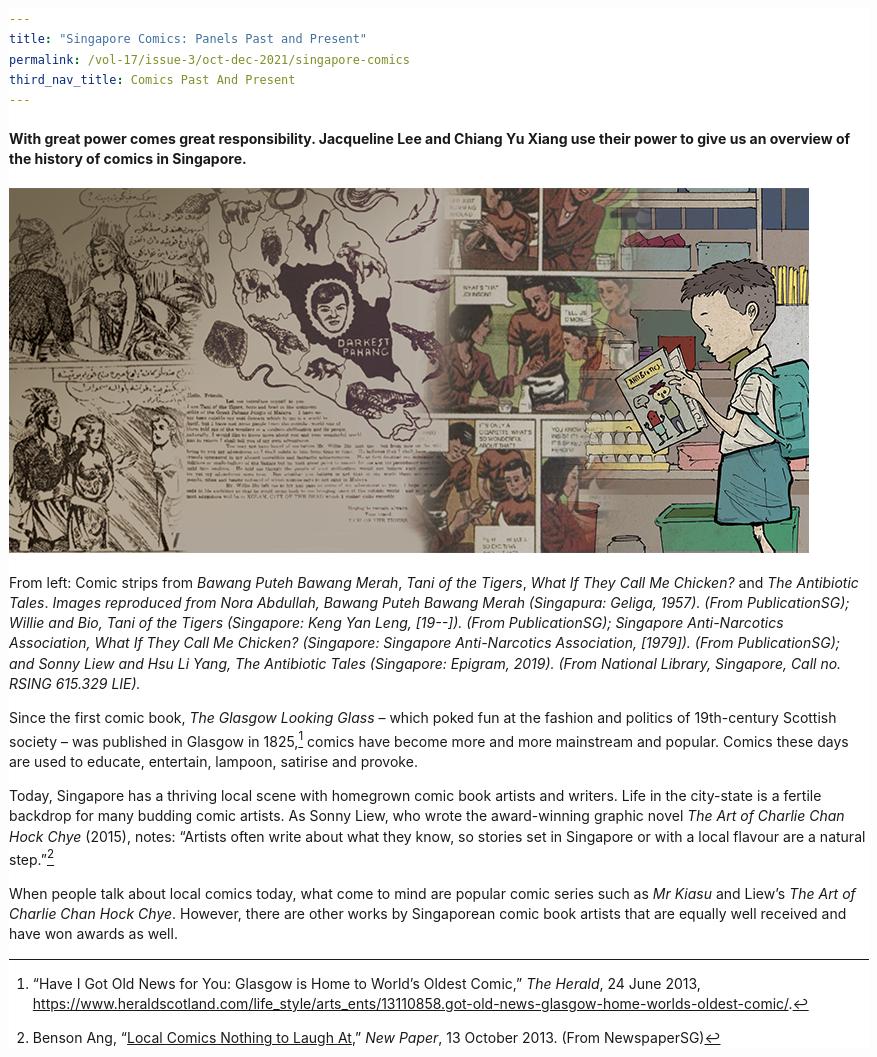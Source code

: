 ```yaml
---
title: "Singapore Comics: Panels Past and Present"
permalink: /vol-17/issue-3/oct-dec-2021/singapore-comics
third_nav_title: Comics Past And Present
---
```

#### With great power comes great responsibility. **Jacqueline Lee** and **Chiang Yu Xiang** use their power to give us an overview of the history of comics in Singapore.

![Alt text for image on Isomer site](/images/vol-17-issue-3/singapore-comics/Facing%20Page2.jpg)

<div style="background-color: white;">From left: Comic strips from <i>Bawang Puteh Bawang Merah</i>, <i>Tani of the Tigers</i>, <i>What If They Call Me Chicken?</i> and <i>The Antibiotic Tales</i>. <i>Images reproduced from Nora Abdullah, Bawang Puteh Bawang Merah (Singapura: Geliga, 1957). (From PublicationSG); Willie and Bio, Tani of the Tigers (Singapore: Keng Yan Leng, [19--]). (From PublicationSG); Singapore Anti-Narcotics Association, What If They Call Me Chicken? (Singapore: Singapore Anti-Narcotics Association, [1979]). (From PublicationSG); and Sonny Liew and Hsu Li Yang, The Antibiotic Tales (Singapore: Epigram, 2019). (From National Library, Singapore, Call no. RSING 615.329 LIE).</i></div>

Since the first comic book, *The Glasgow Looking Glass* – which poked fun at the fashion and politics of 19th-century Scottish society – was published in Glasgow in 1825,[^1] comics have become more and more mainstream and popular. Comics these days are used to educate, entertain, lampoon, satirise and provoke. 

Today, Singapore has a thriving local scene with homegrown comic book artists and writers. Life in the city-state is a fertile backdrop for many budding comic artists. As Sonny Liew, who wrote the award-winning graphic novel *The Art of Charlie Chan Hock Chye* (2015), notes: “Artists often write about what they know, so stories set in Singapore or with a local flavour are a natural step.”[^2]

When people talk about local comics today, what come to mind are popular comic series such as *Mr Kiasu* and Liew’s *The Art of Charlie Chan Hock Chye*. However, there are other works by Singaporean comic book artists that are equally well received and have won awards as well.


[^1]: “Have I Got Old News for You: Glasgow is Home to World’s Oldest Comic,” *The Herald*, 24 June 2013, https://www.heraldscotland.com/life_style/arts_ents/13110858.got-old-news-glasgow-home-worlds-oldest-comic/.
[^2]: Benson Ang, “[Local Comics Nothing to Laugh At](https://eresources.nlb.gov.sg/newspapers/Digitised/Article/newpaper20131013-1.2.7.5),” *New Paper*, 13 October 2013. (From NewspaperSG)
[^3]: Drewscape, or Andrew Tan, compiled *Moving Forward*, along with 15 other comics, into an anthology titled *Monsters, Miracles and Mayonnaise.*
[^4]: Lim Cheng Tju, “Current Trends in Singapore Comics: When Autobiography is Mainstream,” *Kyoto Review of Southeast Asia*, no. 16 (2014, September), https://kyotoreview.org/issue-16/current-trends-in-singapore-comics-when-autobiography-is-mainstream/.
[^5]: *The Resident Tourist* series of books is available at the Lee Kong Chian Reference Library and at selected branch libraries. Check the catalogue for details. Read *The Resident Tourist* in web comic form, Webtoon, accessed 19 August 2021, https://www.webtoons.com/en/challenge/the-resident-tourist/list?title_no=248877.
[^6]: Ang Thiam Poh has another comic series, 跳班 (*Tiao Ban*; *Jump Class*), also set in the classroom and written with Johnny Lau. Both series are available at the Lee Kong Chian Reference Library and at selected branch libraries. Check the catalogue for details. 
[^7]: The books are available at the Lee Kong Chian Reference Library and at selected branch libraries. Check the catalogue for details.  
[^8]: All these comic series are available at the Lee Kong Chian Reference Library and at selected branch libraries. Check the catalogue for details.  
[^9]: Rebecca Lynne Tan, “[Feeling Lucky to be with Lat](http://eresources.nlb.gov.sg/newspapers/Digitised/Article/straitstimes20090412-1.2.71.1),” *Straits Times*, 12 April 2009, 57. (From NewspaperSG)
[^10]: Susan Sim, *[Making Singapore Safe: Thirty Years of the National Crime Prevention Council](http://eservice.nlb.gov.sg/item_holding_s.aspx?bid=14234363)* (Singapore: Marshall Cavendish Editions, 2011), 22. (From National Library, Singapore, Call no. RSING 364.4095957 SIM)
[^11]: “[Captain V Reports for Duty Against Crime](http://eresources.nlb.gov.sg/newspapers/Digitised/Article/straitstimes19850911-1.2.22.6),” *Straits Times*, 11 September 1985, 8. (From NewspaperSG) 
[^12]: Goh and Woo directed the critically acclaimed movie *Singapore Dreaming* (2006). Goh previously worked on a long-standing comic strip, *Orchard Road*, published in *The New Paper*. The comics have been compiled into three volumes.
[^13]: Olivia Ho, “Kungfu Dim Sum Musical Written by Singaporean Couple Takes off in Shanghai,” *Straits Times*, 19 August 2017, https://www.straitstimes.com/lifestyle/arts/kungfu-dim-sum-musical-written-by-singaporean-couple-takes-off-in-shanghai.
[^14]: Tan Dawn Wei, “Colin Goh: From Talking Cock to Speaking Mandarin,” *Straits Times*, 20 July 2019, https://www.straitstimes.com/lifestyle/arts/from-talking-cock-to-speaking-mandarin.
[^15]: “Sacred Guardian Singa,” tokuAsia Pte Ltd, accessed 22 August 2021, https://sacredguardians.tv/. 
[^16]: “Posters,” National Environment Agency, last updated 2 July 2020, https://www.nea.gov.sg/corporate-functions/resources/educational-materials/posters.
[^17]: The term “graphic medicine” was coined in 2007 by Dr Ian Williams, a comic artist and physician. The international movement to promote graphic medicine works can be found at Graphic Medicine, a site that explores the interaction between the medium of comics and the discourse of healthcare. See “Graphic Medicine,” Graphic Medicine International Collection, accessed 22 August 2021, https://graphicmedicine.org.
[^18]: Willie and Bio, *[Tani of the Tigers](http://eservice.nlb.gov.sg/item_holding_s.aspx?bid=200030379)* (Singapore: Keng Yan Leng, [19--]). (From PublicationSG). 
[^19]: “[Page 7 Advertisements Column 1](http://eresources.nlb.gov.sg/newspapers/Digitised/Article/maltribune19490906-1.2.96.1),” *Malaya Tribune*, 6 September 1949, 7. (From NewspaperSG).
[^20]: Special thanks to the Malay Heritage Centre for providing more information on Nora Abdullah as they had done a write-up on Nora Abdullah for their “Women in Action” exhibition in 2018. Lim Cheng Tju has interviewed Nora Abdullah. See Lim Cheng Tju, “‘Art is My Blood’: A Short Interview with Nora Abdullah, Pioneer Female Malay Comic Artist,” *[International Journal of Comic Art](http://eservice.nlb.gov.sg/item_holding_s.aspx?bid=12505862)* 19, no. 1 (Spring/Summer 2017). (From National Library, Singapore, Call no. R 741.505 IJCA)
[^21]: NLB has the reprint. See Nora Abdullah, *[Cik Siti Wan Kembang](http://eservice.nlb.gov.sg/item_holding_s.aspx?bid=200148008)* (London: The British Library, [2010–2013]). (From National Library, Singapore, Call no. Malay RCLOS 899.28 NOR) 
[^22]: Lim Cheng Tju, *[Cartoons of Our Lives, Mirrors of Our Times: History of Political Cartoons in Singapore, 1959–1995](http://eservice.nlb.gov.sg/item_holding_s.aspx?bid=7679709)* (Singapore: National University of Singapore, 1995), 3. (From National Library, Singapore, Call no. RSING q741.595957 LIM). The article can also be accessed at https://www.academia.edu/14994791/Singapore_Political_Cartooning.
[^23]: “[Straits Produce](http://eresources.nlb.gov.sg/newspapers/Digitised/Article/singfreepresswk18940102-1.2.53),” *The Singapore Free Press and Mercantile Advertiser (Weekly)*, 2 January 1894, 443. (From NewspaperSG)
[^24]: Straits Produce, *[Dream Awhile: Cartoons from Straits Produce Showing in Pictorial Form the Main Events in Local History](http://eservice.nlb.gov.sg/item_holding_s.aspx?bid=4981643)* (Singapore: Printers, 1932). (From National Library, Singapore, Call no. RCLOS 959.5 STR-[RFL])
[^25]: Liu Kang, *Chop Suey*, 4 vols (Singapore: Eastern Art Co., 1946). (From National Library, Singapore, Call no. RRARE 959.5106 CHO); Timothy Pwee, “Cartoons of Terror,” in *[The Rare Materials Collection: Selections from the National Library](http://eservice.nlb.gov.sg/item_holding_s.aspx?bid=204090240)* (Singapore: National Library Board, [2020]), 102–105. (From National Library, Singapore, Call no. RSING 016.95957 SIN-[LIB])
[^26]: For a further reading on *Chop Suey*, see Lim Cheng Tju, “Chop Suey – Cartoons About the Japanese Occupation and National Education in Singapore,” *[International Journal of Comic Art](http://eservice.nlb.gov.sg/item_holding_s.aspx?bid=12505862)* 6, no. 2 (Fall 2004): 415–30. (From National Library, Singapore, Call no. R 741.505 IJCA)
[^27]: The launch of *Charlie Chan* in May 2015 was not without controversy. The National Arts Council publicly withdrew its S$8,000 grant on the eve of its official book launch due to “sensitive content”, particularly in the retelling of Singapore’s history, which “potentially undermines the authority or legitimacy of the government and its public institutions, and thus breaches our funding guidelines”. Likely as a result of the ensuing publicity, half of its first print run of 1,000 copies was sold out within a few days.
[^28]: For the history of the 24-hour Comics Day in Singapore, see http://singaporecomix.blogspot.com/2013/03/24-hour-comics-day-exhibition.html.
[^29]: The Panelgraph sessions were moved to *Scape from 2017 to 2018, and Panelgraph is today a community on Facebook. Their website (https://www.panelgraph.com) features five issues of comics created from 2015 to 2016.
[^30]: Nur Asyiqin Mohamad Salleh, “Singapore Comics Celebrated at Month-long Event Speech Bubble,” *Straits Times*, 2 September 2016, https://www.straitstimes.com/lifestyle/arts/comics-in-singapore-pack-a-pow.
[^31]: Find out more about the Singapore Original Comics Festival at https://www.sgocf.com.
[^32]: The links to all “How to Fall in Love with Classics” lecture videos and notes up to the 6th instalment (comics) can be found at https://www.facebook.com/notes/335051027599649/.